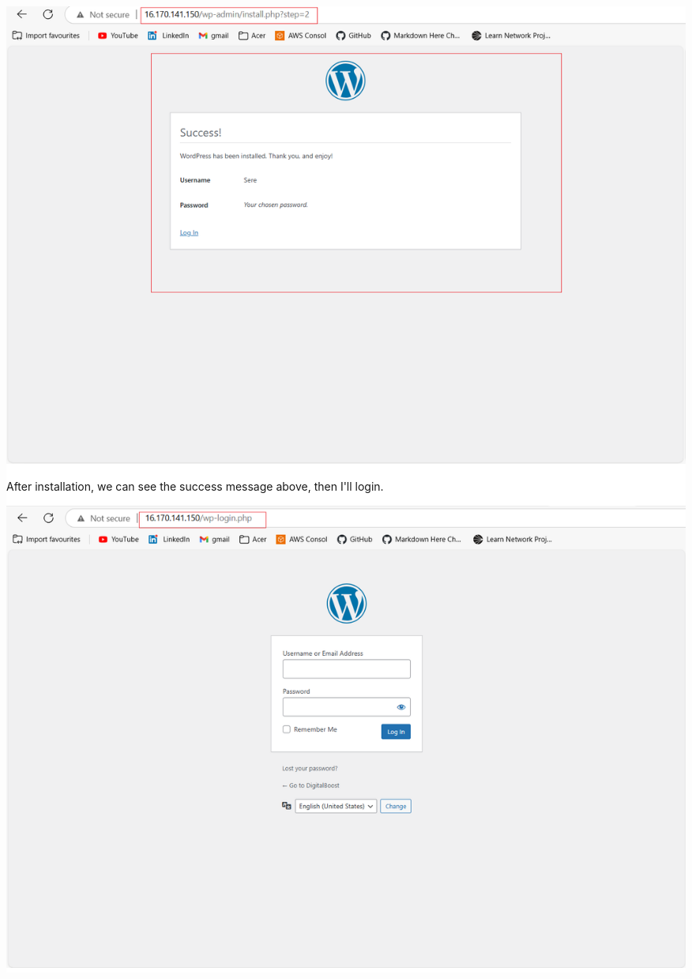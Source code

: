 ![WordPress](./img/32.%20success.png)

After installation, we can see the success message above, then I'll login.

![WordPress](./img/33.%20login.png)

